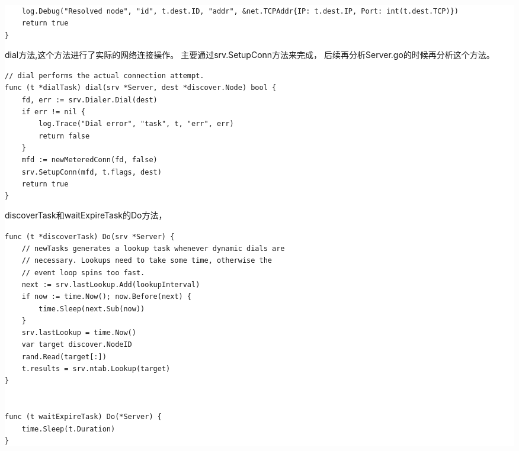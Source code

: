 		log.Debug("Resolved node", "id", t.dest.ID, "addr", &net.TCPAddr{IP: t.dest.IP, Port: int(t.dest.TCP)})
		return true
	}
	

dial方法,这个方法进行了实际的网络连接操作。 主要通过srv.SetupConn方法来完成， 后续再分析Server.go的时候再分析这个方法。

	// dial performs the actual connection attempt.
	func (t *dialTask) dial(srv *Server, dest *discover.Node) bool {
		fd, err := srv.Dialer.Dial(dest)
		if err != nil {
			log.Trace("Dial error", "task", t, "err", err)
			return false
		}
		mfd := newMeteredConn(fd, false)
		srv.SetupConn(mfd, t.flags, dest)
		return true
	}

discoverTask和waitExpireTask的Do方法，

	func (t *discoverTask) Do(srv *Server) {
		// newTasks generates a lookup task whenever dynamic dials are
		// necessary. Lookups need to take some time, otherwise the
		// event loop spins too fast.
		next := srv.lastLookup.Add(lookupInterval)
		if now := time.Now(); now.Before(next) {
			time.Sleep(next.Sub(now))
		}
		srv.lastLookup = time.Now()
		var target discover.NodeID
		rand.Read(target[:])
		t.results = srv.ntab.Lookup(target)
	}

	
	func (t waitExpireTask) Do(*Server) {
		time.Sleep(t.Duration)
	}